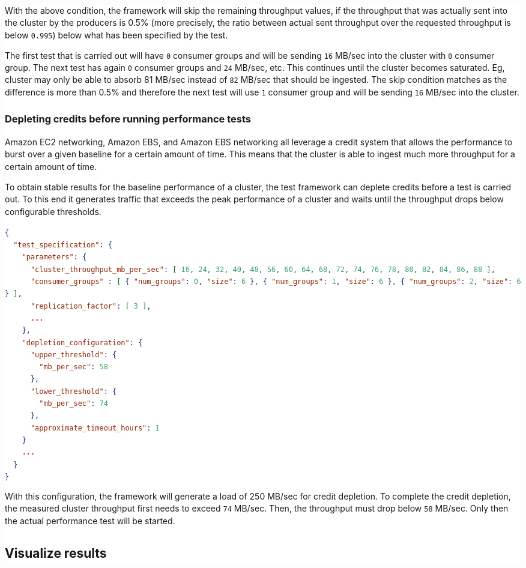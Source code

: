 With the above condition, the framework will skip the remaining throughput values, if the throughput that was actually sent into the cluster by the producers is 0.5% (more precisely, the ratio between actual sent throughput over the requested throughput is below `0.995`) below what has been specified by the test.

The first test that is carried out will have `0` consumer groups and will be sending `16` MB/sec into the cluster with `0` consumer group. The next test has again `0` consumer groups and `24` MB/sec, etc. This continues until the cluster becomes saturated. Eg, cluster may only be able to absorb 81 MB/sec instead of `82` MB/sec that should be ingested. The skip condition  matches as the difference is more than 0.5% and therefore the next test will use `1` consumer group and will be sending `16` MB/sec into the cluster.

### Depleting credits before running performance tests

Amazon EC2 networking, Amazon EBS, and Amazon EBS networking all leverage a credit system that allows the performance to burst over a given baseline for a certain amount of time. This means that the cluster is able to ingest much more throughput for a certain amount of time.

To obtain stable results for the baseline performance of a cluster, the test framework can deplete credits before a test is carried out. To this end it generates traffic that exceeds the peak performance of a cluster and waits until the throughput drops below configurable thresholds.

```json
{
  "test_specification": {
    "parameters": {
      "cluster_throughput_mb_per_sec": [ 16, 24, 32, 40, 48, 56, 60, 64, 68, 72, 74, 76, 78, 80, 82, 84, 86, 88 ],
      "consumer_groups" : [ { "num_groups": 0, "size": 6 }, { "num_groups": 1, "size": 6 }, { "num_groups": 2, "size": 6 } ],
      "replication_factor": [ 3 ],
      ...
    },
    "depletion_configuration": {
      "upper_threshold": {
        "mb_per_sec": 58
      },
      "lower_threshold": {
        "mb_per_sec": 74
      },
      "approximate_timeout_hours": 1
    }
    ...
  }
}
```

With this configuration, the framework will generate a load of 250 MB/sec for credit depletion. To complete the credit depletion, the measured cluster throughput first needs to exceed `74` MB/sec. Then, the throughput must drop below `58` MB/sec. Only then the actual performance test will be started.

## Visualize results
